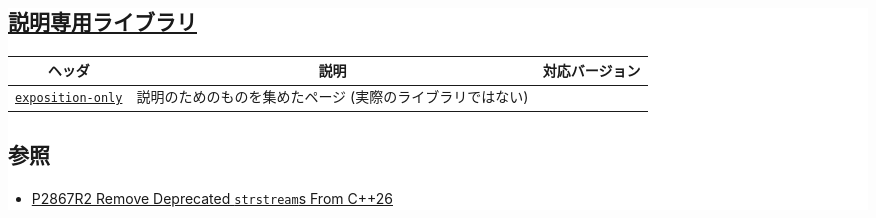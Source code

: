 ## <a id="exposition-only" href="#exposition-only">説明専用ライブラリ</a>

| ヘッダ                                             | 説明                                                      | 対応バージョン |
|----------------------------------------------------|-----------------------------------------------------------|----------------|
| [`exposition-only`](/reference/exposition-only.md) | 説明のためのものを集めたページ (実際のライブラリではない) |                |


## 参照
- [P2867R2 Remove Deprecated `strstream`s From C++26](https://open-std.org/jtc1/sc22/wg21/docs/papers/2024/p2867r2.html)
